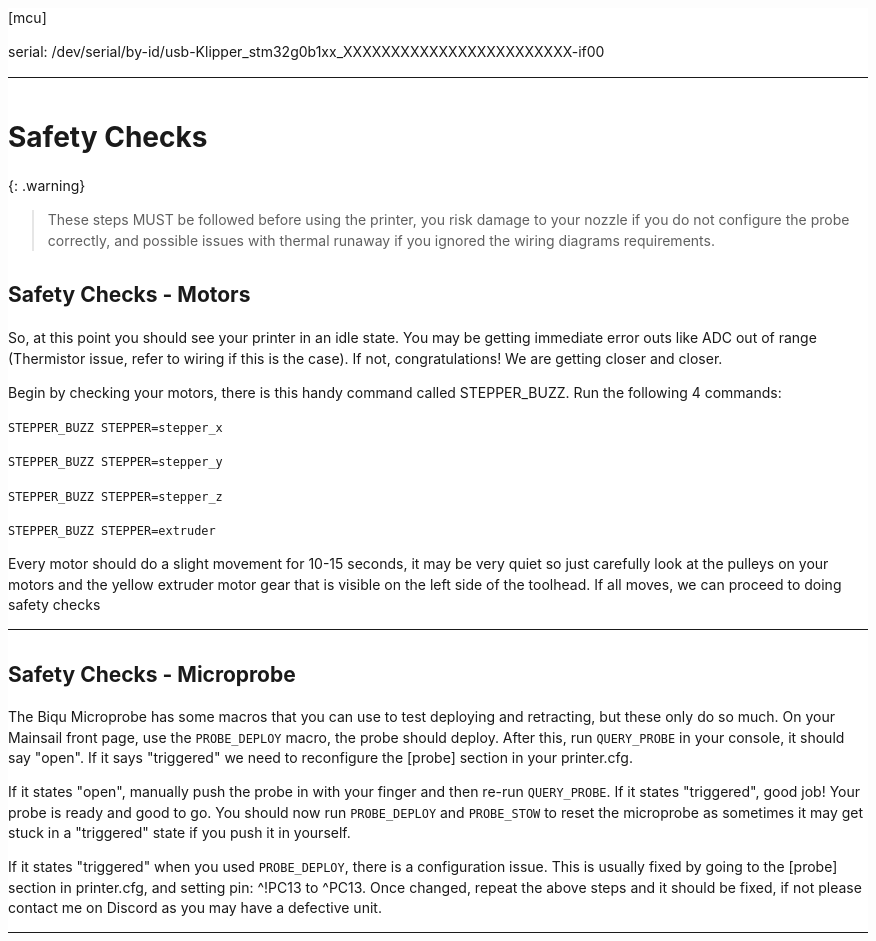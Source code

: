 [mcu]

serial: /dev/serial/by-id/usb-Klipper_stm32g0b1xx_XXXXXXXXXXXXXXXXXXXXXXXX-if00

---

# Safety Checks

{: .warning}
> These steps MUST be followed before using the printer, you risk damage to your nozzle if you do not configure the probe correctly, and possible issues with thermal runaway if you ignored the wiring diagrams requirements.

## Safety Checks - Motors

So, at this point you should see your printer in an idle state. You may be getting immediate error outs like ADC out of range (Thermistor issue, refer to wiring if this is the case). If not, congratulations! We are getting closer and closer.

Begin by checking your motors, there is this handy command called STEPPER_BUZZ. Run the following 4 commands:

`STEPPER_BUZZ STEPPER=stepper_x`

`STEPPER_BUZZ STEPPER=stepper_y`

`STEPPER_BUZZ STEPPER=stepper_z`

`STEPPER_BUZZ STEPPER=extruder`

Every motor should do a slight movement for 10-15 seconds, it may be very quiet so just carefully look at the pulleys on your motors and the yellow extruder motor gear that is visible on the left side of the toolhead. If all moves, we can proceed to doing safety checks

---

## Safety Checks - Microprobe

The Biqu Microprobe has some macros that you can use to test deploying and retracting, but these only do so much. On your Mainsail front page, use the `PROBE_DEPLOY` macro, the probe should deploy. After this, run `QUERY_PROBE` in your console, it should say "open". If it says "triggered" we need to reconfigure the [probe] section in your printer.cfg.

If it states "open", manually push the probe in with your finger and then re-run `QUERY_PROBE`. If it states "triggered", good job! Your probe is ready and good to go. You should now run `PROBE_DEPLOY` and `PROBE_STOW` to reset the microprobe as sometimes it may get stuck in a "triggered" state if you push it in yourself.

If it states "triggered" when you used `PROBE_DEPLOY`, there is a configuration issue. This is usually fixed by going to the [probe] section in printer.cfg, and setting pin: ^!PC13 to ^PC13. Once changed, repeat the above steps and it should be fixed, if not please contact me on Discord as you may have a defective unit.

---
